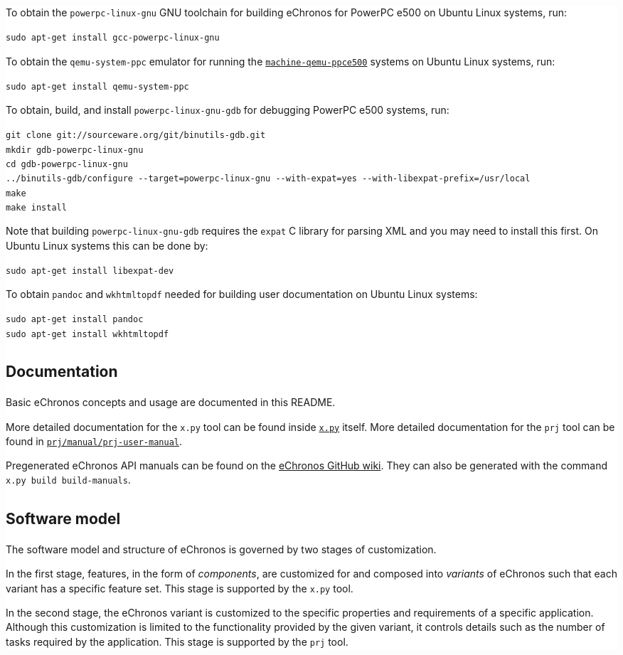 To obtain the `powerpc-linux-gnu` GNU toolchain for building eChronos for PowerPC e500 on Ubuntu Linux systems, run:

    sudo apt-get install gcc-powerpc-linux-gnu

To obtain the `qemu-system-ppc` emulator for running the [`machine-qemu-ppce500`](packages/machine-qemu-ppce500) systems on Ubuntu Linux systems, run:

    sudo apt-get install qemu-system-ppc

To obtain, build, and install `powerpc-linux-gnu-gdb` for debugging PowerPC e500 systems, run:

    git clone git://sourceware.org/git/binutils-gdb.git
    mkdir gdb-powerpc-linux-gnu
    cd gdb-powerpc-linux-gnu
    ../binutils-gdb/configure --target=powerpc-linux-gnu --with-expat=yes --with-libexpat-prefix=/usr/local
    make
    make install

Note that building `powerpc-linux-gnu-gdb` requires the `expat` C library for parsing XML and you may need to install this first.
On Ubuntu Linux systems this can be done by:

    sudo apt-get install libexpat-dev

To obtain `pandoc` and `wkhtmltopdf` needed for building user documentation on Ubuntu Linux systems:

    sudo apt-get install pandoc
    sudo apt-get install wkhtmltopdf

## Documentation

Basic eChronos concepts and usage are documented in this README.

More detailed documentation for the `x.py` tool can be found inside [`x.py`](x.py) itself.
More detailed documentation for the `prj` tool can be found in [`prj/manual/prj-user-manual`](prj/manual/prj-user-manual).

Pregenerated eChronos API manuals can be found on the [eChronos GitHub wiki](https://github.com/echronos/echronos/wiki).
They can also be generated with the command `x.py build build-manuals`.

## Software model

The software model and structure of eChronos is governed by two stages of customization.

In the first stage, features, in the form of *components*, are customized for and composed into *variants* of eChronos such that each variant has a specific feature set.
This stage is supported by the `x.py` tool.

In the second stage, the eChronos variant is customized to the specific properties and requirements of a specific application.
Although this customization is limited to the functionality provided by the given variant, it controls details such as the number of tasks required by the application.
This stage is supported by the `prj` tool.
